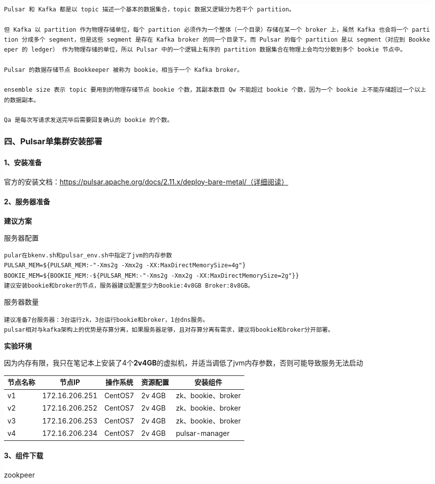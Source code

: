 ```
Pulsar 和 Kafka 都是以 topic 描述一个基本的数据集合，topic 数据又逻辑分为若干个 partition。

但 Kafka 以 partition 作为物理存储单位，每个 partition 必须作为一个整体（一个目录）存储在某一个 broker 上，虽然 Kafka 也会将一个 partition 分成多个 segment，但是这些 segment 是存在 Kafka broker 的同一个目录下。而 Pulsar 的每个 partition 是以 segment（对应到 Bookkeeper 的 ledger） 作为物理存储的单位，所以 Pulsar 中的一个逻辑上有序的 partition 数据集合在物理上会均匀分散到多个 bookie 节点中。

Pulsar 的数据存储节点 Bookkeeper 被称为 bookie，相当于一个 Kafka broker。

ensemble size 表示 topic 要用到的物理存储节点 bookie 个数，其副本数目 Qw 不能超过 bookie 个数，因为一个 bookie 上不能存储超过一个以上的数据副本。

Qa 是每次写请求发送完毕后需要回复确认的 bookie 的个数。
```

### 四、Pulsar单集群安装部署

#### 1、安装准备

官方的安装文档：https://pulsar.apache.org/docs/2.11.x/deploy-bare-metal/（详细阅读）

#### 2、服务器准备

**建议方案**

服务器配置

```
pular在bkenv.sh和pulsar_env.sh中指定了jvm的内存参数
PULSAR_MEM=${PULSAR_MEM:-"-Xms2g -Xmx2g -XX:MaxDirectMemorySize=4g"}
BOOKIE_MEM=${BOOKIE_MEM:-${PULSAR_MEM:-"-Xms2g -Xmx2g -XX:MaxDirectMemorySize=2g"}}
建议安装bookie和broker的节点，服务器建议配置至少为Bookie:4v8GB Broker:8v8GB。
```

服务器数量

```
建议准备7台服务器：3台运行zk，3台运行bookie和broker，1台dns服务。
pulsar相对与kafka架构上的优势是存算分离，如果服务器足够，且对存算分离有需求，建议将bookie和broker分开部署。
```

**实验环境**

因为内存有限，我只在笔记本上安装了4个**2v4GB**的虚拟机，并适当调低了jvm内存参数，否则可能导致服务无法启动

| 节点名称 | 节点IP         | 操作系统 | 资源配置 | 安装组件           |
| -------- | -------------- | -------- | -------- | ------------------ |
| v1       | 172.16.206.251 | CentOS7  | 2v 4GB   | zk、bookie、broker |
| v2       | 172.16.206.252 | CentOS7  | 2v 4GB   | zk、bookie、broker |
| v3       | 172.16.206.253 | CentOS7  | 2v 4GB   | zk、bookie、broker |
| v4       | 172.16.206.234 | CentOS7  | 2v 4GB   | pulsar-manager     |

#### 3、组件下载

zookpeer
